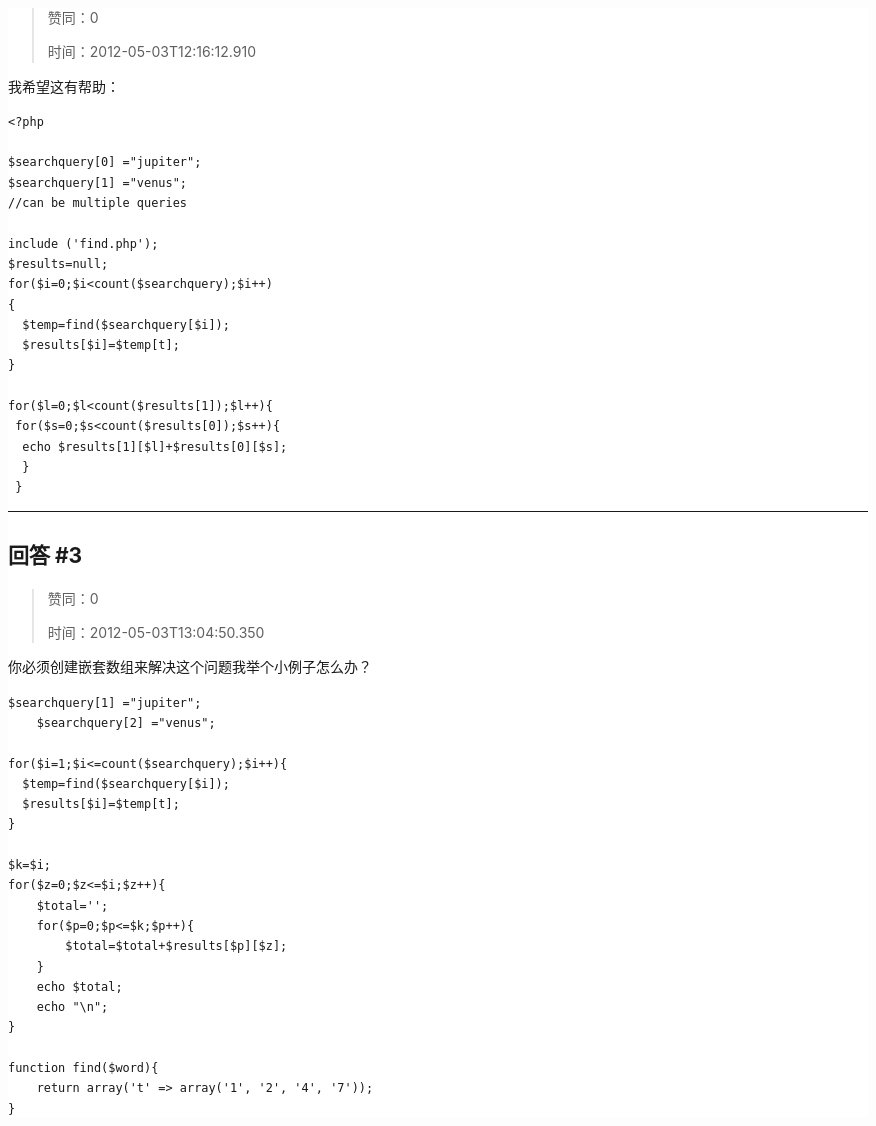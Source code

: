 > 赞同：0
> 
> 时间：2012-05-03T12:16:12.910

我希望这有帮助：

```
<?php

$searchquery[0] ="jupiter";
$searchquery[1] ="venus";
//can be multiple queries

include ('find.php');
$results=null;
for($i=0;$i<count($searchquery);$i++)
{
  $temp=find($searchquery[$i]);
  $results[$i]=$temp[t];
}

for($l=0;$l<count($results[1]);$l++){
 for($s=0;$s<count($results[0]);$s++){
  echo $results[1][$l]+$results[0][$s];
  }
 } 
```

* * *

## 回答 #3

> 赞同：0
> 
> 时间：2012-05-03T13:04:50.350

你必须创建嵌套数组来解决这个问题我举个小例子怎么办？

```
$searchquery[1] ="jupiter";    
    $searchquery[2] ="venus";

for($i=1;$i<=count($searchquery);$i++){
  $temp=find($searchquery[$i]);
  $results[$i]=$temp[t];
}

$k=$i;
for($z=0;$z<=$i;$z++){
    $total='';
    for($p=0;$p<=$k;$p++){
        $total=$total+$results[$p][$z];
    }
    echo $total;
    echo "\n";
}

function find($word){
    return array('t' => array('1', '2', '4', '7'));
} 
```
